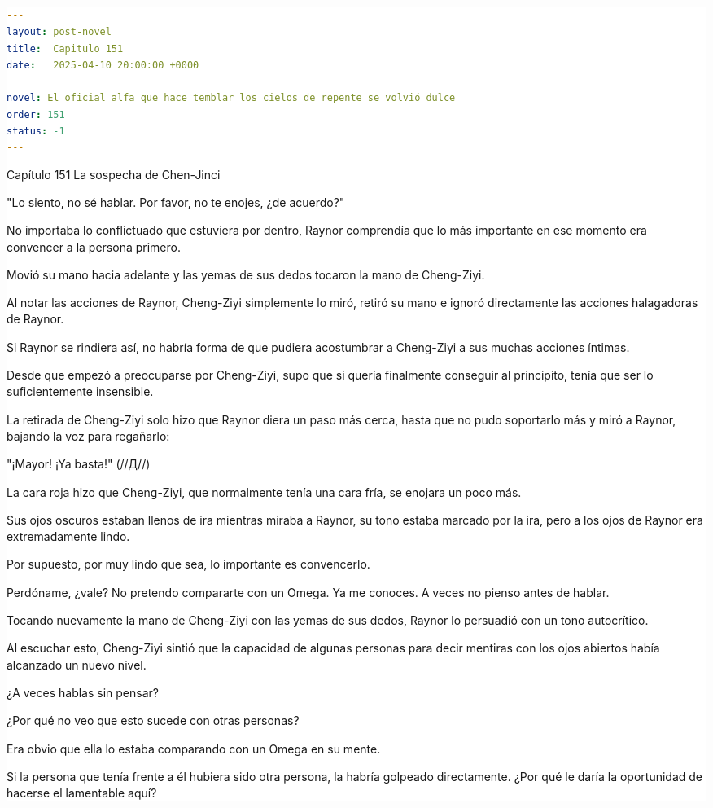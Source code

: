 ```yaml
---
layout: post-novel
title:  Capitulo 151
date:   2025-04-10 20:00:00 +0000

novel: El oficial alfa que hace temblar los cielos de repente se volvió dulce
order: 151
status: -1
---
```


Capítulo 151 La sospecha de Chen-Jinci

"Lo siento, no sé hablar. Por favor, no te enojes, ¿de acuerdo?"

No importaba lo conflictuado que estuviera por dentro, Raynor comprendía que lo más importante en ese momento era convencer a la persona primero.

Movió su mano hacia adelante y las yemas de sus dedos tocaron la mano de Cheng-Ziyi.

Al notar las acciones de Raynor, Cheng-Ziyi simplemente lo miró, retiró su mano e ignoró directamente las acciones halagadoras de Raynor.

Si Raynor se rindiera así, no habría forma de que pudiera acostumbrar a Cheng-Ziyi a sus muchas acciones íntimas.

Desde que empezó a preocuparse por Cheng-Ziyi, supo que si quería finalmente conseguir al principito, tenía que ser lo suficientemente insensible.

La retirada de Cheng-Ziyi solo hizo que Raynor diera un paso más cerca, hasta que no pudo soportarlo más y miró a Raynor, bajando la voz para regañarlo:

"¡Mayor! ¡Ya basta!" (//Д//)

La cara roja hizo que Cheng-Ziyi, que normalmente tenía una cara fría, se enojara un poco más.

Sus ojos oscuros estaban llenos de ira mientras miraba a Raynor, su tono estaba marcado por la ira, pero a los ojos de Raynor era extremadamente lindo.

Por supuesto, por muy lindo que sea, lo importante es convencerlo.

Perdóname, ¿vale? No pretendo compararte con un Omega. Ya me conoces. A veces no pienso antes de hablar.

Tocando nuevamente la mano de Cheng-Ziyi con las yemas de sus dedos, Raynor lo persuadió con un tono autocrítico.

Al escuchar esto, Cheng-Ziyi sintió que la capacidad de algunas personas para decir mentiras con los ojos abiertos había alcanzado un nuevo nivel.

¿A veces hablas sin pensar?

¿Por qué no veo que esto sucede con otras personas?

Era obvio que ella lo estaba comparando con un Omega en su mente.

Si la persona que tenía frente a él hubiera sido otra persona, la habría golpeado directamente. ¿Por qué le daría la oportunidad de hacerse el lamentable aquí?
